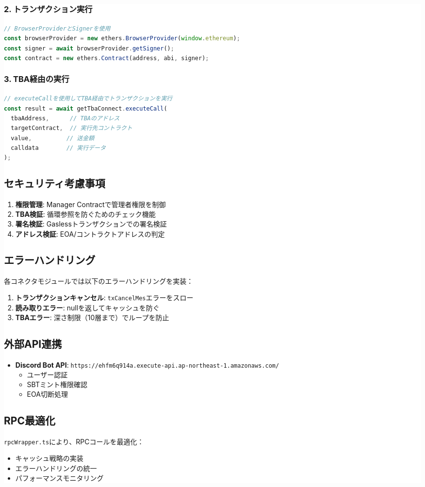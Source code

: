 ### 2. トランザクション実行
```typescript
// BrowserProviderとSignerを使用
const browserProvider = new ethers.BrowserProvider(window.ethereum);
const signer = await browserProvider.getSigner();
const contract = new ethers.Contract(address, abi, signer);
```

### 3. TBA経由の実行
```typescript
// executeCallを使用してTBA経由でトランザクションを実行
const result = await getTbaConnect.executeCall(
  tbaAddress,      // TBAのアドレス
  targetContract,  // 実行先コントラクト
  value,          // 送金額
  calldata        // 実行データ
);
```

## セキュリティ考慮事項

1. **権限管理**: Manager Contractで管理者権限を制御
2. **TBA検証**: 循環参照を防ぐためのチェック機能
3. **署名検証**: Gaslessトランザクションでの署名検証
4. **アドレス検証**: EOA/コントラクトアドレスの判定

## エラーハンドリング

各コネクタモジュールでは以下のエラーハンドリングを実装：

1. **トランザクションキャンセル**: `txCancelMes`エラーをスロー
2. **読み取りエラー**: nullを返してキャッシュを防ぐ
3. **TBAエラー**: 深さ制限（10層まで）でループを防止

## 外部API連携

- **Discord Bot API**: `https://ehfm6q914a.execute-api.ap-northeast-1.amazonaws.com/`
  - ユーザー認証
  - SBTミント権限確認
  - EOA切断処理

## RPC最適化

`rpcWrapper.ts`により、RPCコールを最適化：
- キャッシュ戦略の実装
- エラーハンドリングの統一
- パフォーマンスモニタリング